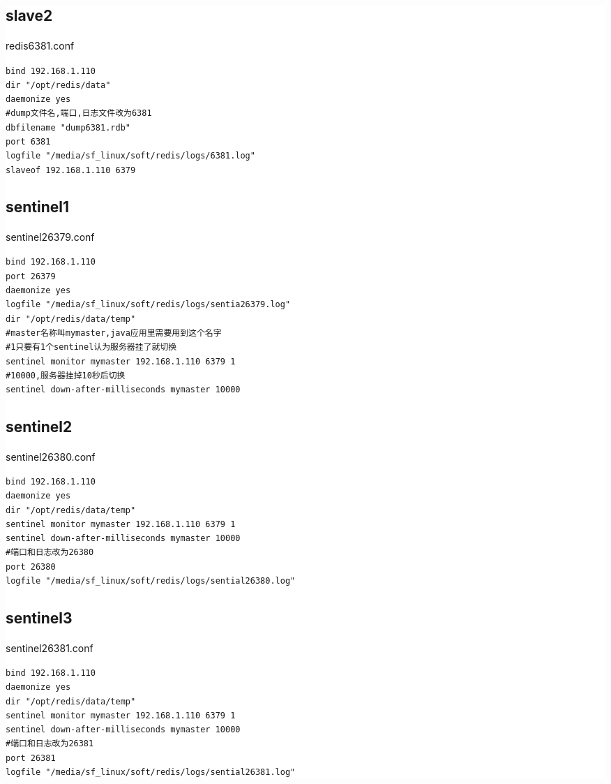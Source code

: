## slave2

redis6381.conf

```properties
bind 192.168.1.110
dir "/opt/redis/data"
daemonize yes
#dump文件名,端口,日志文件改为6381
dbfilename "dump6381.rdb"
port 6381
logfile "/media/sf_linux/soft/redis/logs/6381.log"
slaveof 192.168.1.110 6379
```

## sentinel1

sentinel26379.conf

```properties
bind 192.168.1.110
port 26379
daemonize yes
logfile "/media/sf_linux/soft/redis/logs/sentia26379.log"
dir "/opt/redis/data/temp"
#master名称叫mymaster,java应用里需要用到这个名字
#1只要有1个sentinel认为服务器挂了就切换
sentinel monitor mymaster 192.168.1.110 6379 1
#10000,服务器挂掉10秒后切换
sentinel down-after-milliseconds mymaster 10000
```

## sentinel2

sentinel26380.conf

```properties
bind 192.168.1.110
daemonize yes
dir "/opt/redis/data/temp"
sentinel monitor mymaster 192.168.1.110 6379 1
sentinel down-after-milliseconds mymaster 10000
#端口和日志改为26380
port 26380
logfile "/media/sf_linux/soft/redis/logs/sential26380.log"
```

## sentinel3

sentinel26381.conf

```properties
bind 192.168.1.110
daemonize yes
dir "/opt/redis/data/temp"
sentinel monitor mymaster 192.168.1.110 6379 1
sentinel down-after-milliseconds mymaster 10000
#端口和日志改为26381
port 26381
logfile "/media/sf_linux/soft/redis/logs/sential26381.log"
```
